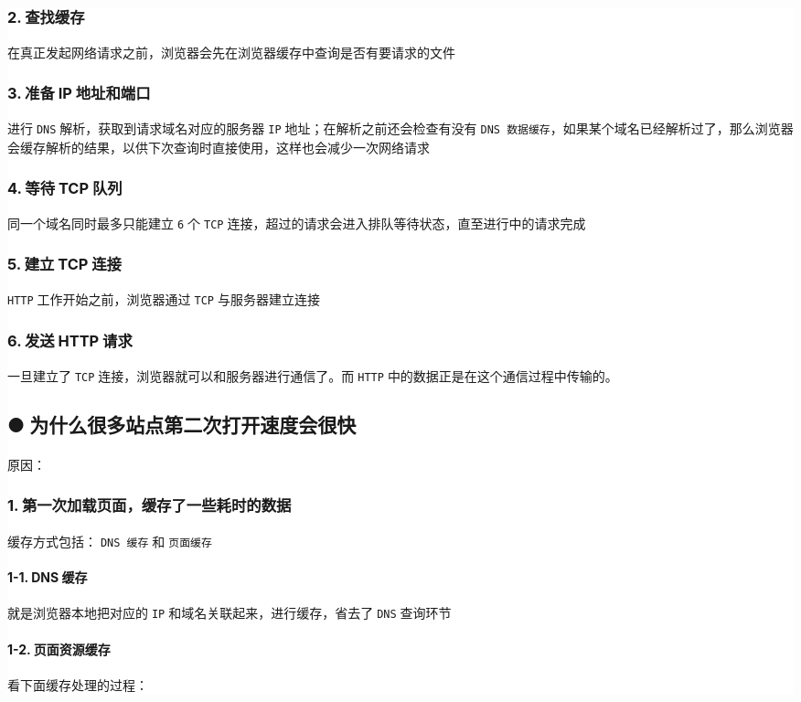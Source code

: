 ### 2. 查找缓存
在真正发起网络请求之前，浏览器会先在浏览器缓存中查询是否有要请求的文件

### 3. 准备 IP 地址和端口
进行 `DNS` 解析，获取到请求域名对应的服务器 `IP` 地址；在解析之前还会检查有没有 `DNS 数据缓存`，如果某个域名已经解析过了，那么浏览器会缓存解析的结果，以供下次查询时直接使用，这样也会减少一次网络请求

### 4. 等待 TCP 队列
同一个域名同时最多只能建立 `6` 个 `TCP` 连接，超过的请求会进入排队等待状态，直至进行中的请求完成

### 5. 建立 TCP 连接
`HTTP` 工作开始之前，浏览器通过 `TCP` 与服务器建立连接

### 6. 发送 HTTP 请求
一旦建立了 `TCP` 连接，浏览器就可以和服务器进行通信了。而 `HTTP` 中的数据正是在这个通信过程中传输的。

## ● 为什么很多站点第二次打开速度会很快
原因：
### 1. 第一次加载页面，缓存了一些耗时的数据
缓存方式包括： `DNS 缓存` 和 `页面缓存`

#### 1-1. DNS 缓存
就是浏览器本地把对应的 `IP` 和域名关联起来，进行缓存，省去了 `DNS` 查询环节

#### 1-2. 页面资源缓存
看下面缓存处理的过程：